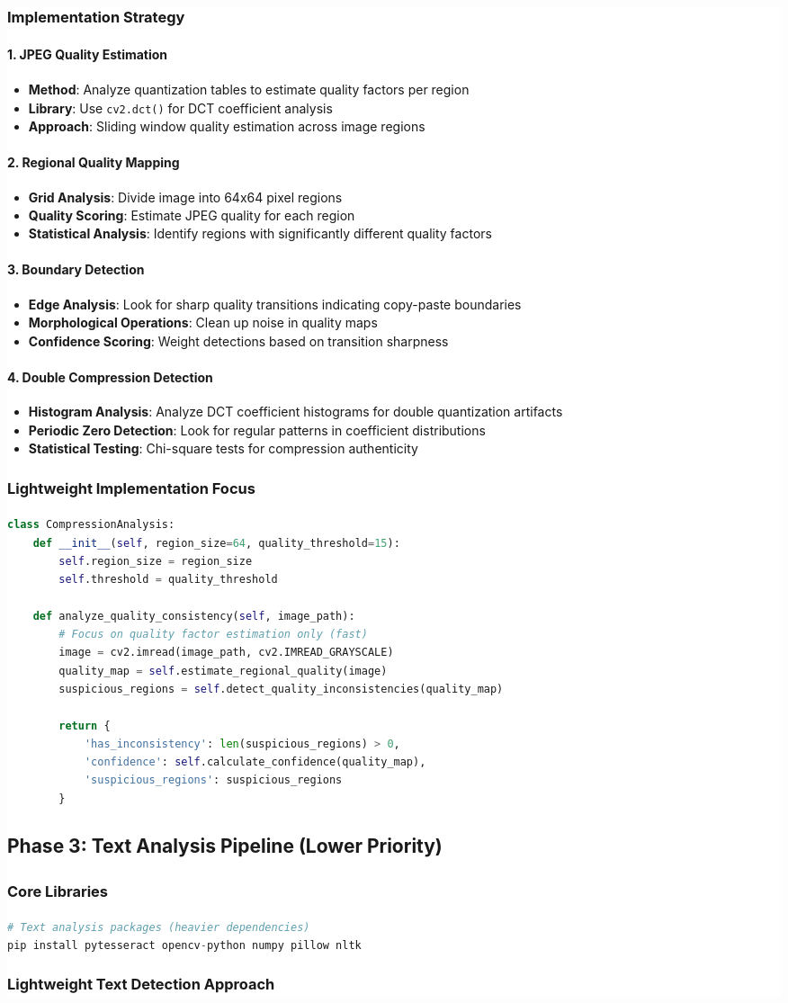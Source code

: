 ### **Implementation Strategy**

#### **1. JPEG Quality Estimation**
- **Method**: Analyze quantization tables to estimate quality factors per region
- **Library**: Use `cv2.dct()` for DCT coefficient analysis
- **Approach**: Sliding window quality estimation across image regions

#### **2. Regional Quality Mapping**
- **Grid Analysis**: Divide image into 64x64 pixel regions
- **Quality Scoring**: Estimate JPEG quality for each region
- **Statistical Analysis**: Identify regions with significantly different quality factors

#### **3. Boundary Detection**
- **Edge Analysis**: Look for sharp quality transitions indicating copy-paste boundaries
- **Morphological Operations**: Clean up noise in quality maps
- **Confidence Scoring**: Weight detections based on transition sharpness

#### **4. Double Compression Detection** 
- **Histogram Analysis**: Analyze DCT coefficient histograms for double quantization artifacts
- **Periodic Zero Detection**: Look for regular patterns in coefficient distributions
- **Statistical Testing**: Chi-square tests for compression authenticity

### **Lightweight Implementation Focus**
```python
class CompressionAnalysis:
    def __init__(self, region_size=64, quality_threshold=15):
        self.region_size = region_size
        self.threshold = quality_threshold
    
    def analyze_quality_consistency(self, image_path):
        # Focus on quality factor estimation only (fast)
        image = cv2.imread(image_path, cv2.IMREAD_GRAYSCALE)
        quality_map = self.estimate_regional_quality(image)
        suspicious_regions = self.detect_quality_inconsistencies(quality_map)
        
        return {
            'has_inconsistency': len(suspicious_regions) > 0,
            'confidence': self.calculate_confidence(quality_map),
            'suspicious_regions': suspicious_regions
        }
```

## Phase 3: Text Analysis Pipeline (Lower Priority)

### **Core Libraries**
```python
# Text analysis packages (heavier dependencies)
pip install pytesseract opencv-python numpy pillow nltk
```

### **Lightweight Text Detection Approach**

